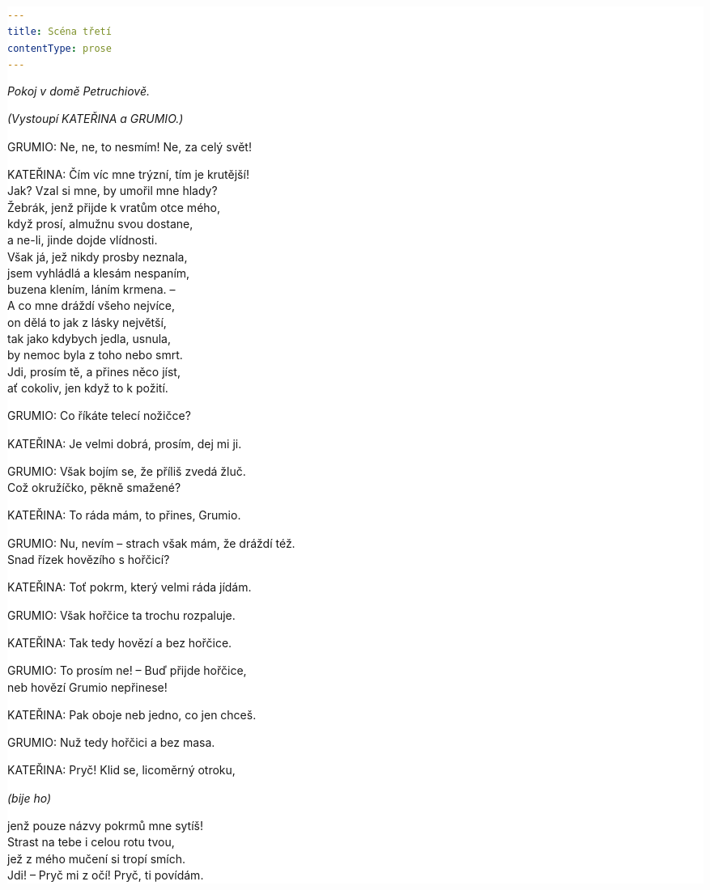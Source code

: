 ```yaml
---
title: Scéna třetí
contentType: prose
---
```


_Pokoj v domě Petruchiově._

_(Vystoupí KATEŘINA a GRUMIO.)_

GRUMIO: Ne, ne, to nesmím! Ne, za celý svět!

KATEŘINA: Čím víc mne trýzní, tím je krutější!  
Jak? Vzal si mne, by umořil mne hlady?  
Žebrák, jenž přijde k vratům otce mého,  
když prosí, almužnu svou dostane,  
a ne-li, jinde dojde vlídnosti.  
Však já, jež nikdy prosby neznala,  
jsem vyhládlá a klesám nespaním,  
buzena klením, láním krmena. –  
A co mne dráždí všeho nejvíce,  
on dělá to jak z lásky největší,  
tak jako kdybych jedla, usnula,  
by nemoc byla z toho nebo smrt.  
Jdi, prosím tě, a přines něco jíst,  
ať cokoliv, jen když to k požití.

GRUMIO: Co říkáte telecí nožičce?

KATEŘINA: Je velmi dobrá, prosím, dej mi ji.

GRUMIO: Však bojím se, že příliš zvedá žluč.  
Což okružíčko, pěkně smažené?

KATEŘINA: To ráda mám, to přines, Grumio.

GRUMIO: Nu, nevím – strach však mám, že dráždí též.  
Snad řízek hovězího s hořčicí?

KATEŘINA: Toť pokrm, který velmi ráda jídám.

GRUMIO: Však hořčice ta trochu rozpaluje.

KATEŘINA: Tak tedy hovězí a bez hořčice.

GRUMIO: To prosím ne! – Buď přijde hořčice,  
neb hovězí Grumio nepřinese!

KATEŘINA: Pak oboje neb jedno, co jen chceš.

GRUMIO: Nuž tedy hořčici a bez masa.

KATEŘINA: Pryč! Klid se, licoměrný otroku,

_(bije ho)_

jenž pouze názvy pokrmů mne sytíš!  
Strast na tebe i celou rotu tvou,  
jež z mého mučení si tropí smích.  
Jdi! – Pryč mi z očí! Pryč, ti povídám.
